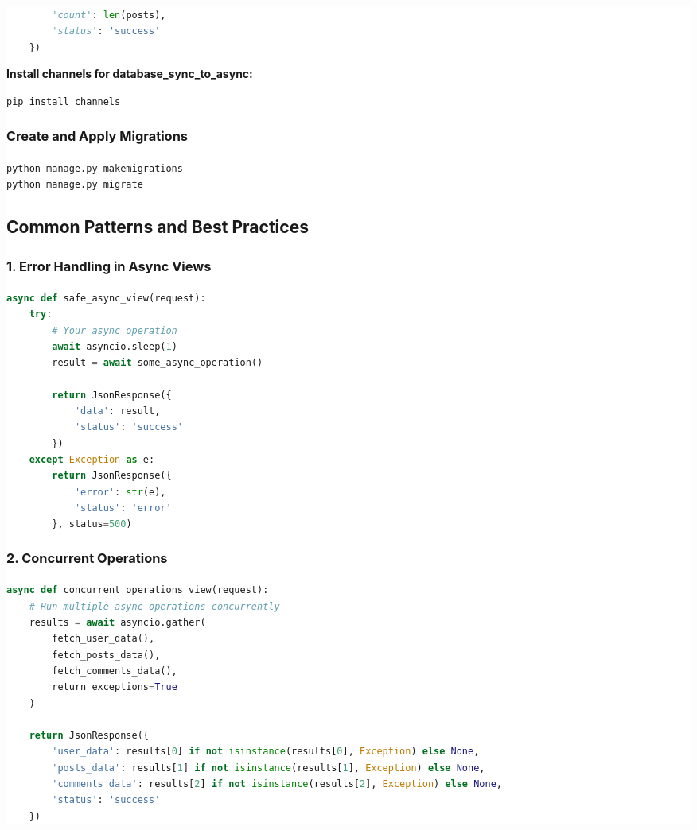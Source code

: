 ```python
        'count': len(posts),
        'status': 'success'
    })
```

**Install channels for database_sync_to_async:**
```bash
pip install channels
```

### Create and Apply Migrations

```bash
python manage.py makemigrations
python manage.py migrate
```

## Common Patterns and Best Practices

### 1. Error Handling in Async Views

```python
async def safe_async_view(request):
    try:
        # Your async operation
        await asyncio.sleep(1)
        result = await some_async_operation()
        
        return JsonResponse({
            'data': result,
            'status': 'success'
        })
    except Exception as e:
        return JsonResponse({
            'error': str(e),
            'status': 'error'
        }, status=500)
```

### 2. Concurrent Operations

```python
async def concurrent_operations_view(request):
    # Run multiple async operations concurrently
    results = await asyncio.gather(
        fetch_user_data(),
        fetch_posts_data(),
        fetch_comments_data(),
        return_exceptions=True
    )
    
    return JsonResponse({
        'user_data': results[0] if not isinstance(results[0], Exception) else None,
        'posts_data': results[1] if not isinstance(results[1], Exception) else None,
        'comments_data': results[2] if not isinstance(results[2], Exception) else None,
        'status': 'success'
    })
```

